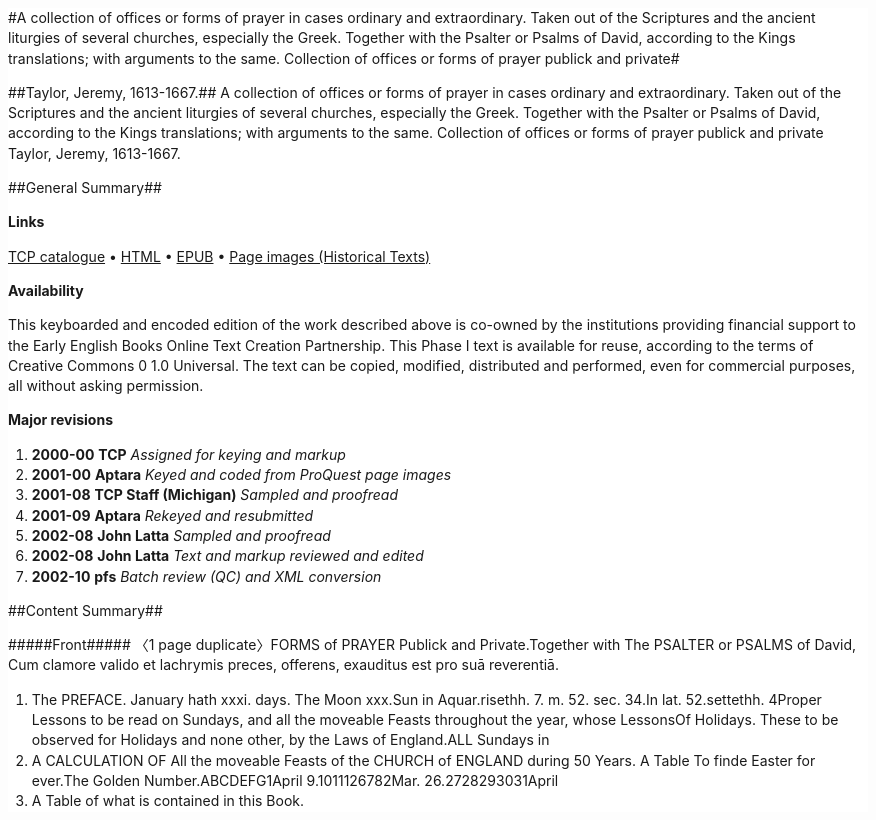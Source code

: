 #A collection of offices or forms of prayer in cases ordinary and extraordinary. Taken out of the Scriptures and the ancient liturgies of several churches, especially the Greek. Together with the Psalter or Psalms of David, according to the Kings translations; with arguments to the same. Collection of offices or forms of prayer publick and private#

##Taylor, Jeremy, 1613-1667.##
A collection of offices or forms of prayer in cases ordinary and extraordinary. Taken out of the Scriptures and the ancient liturgies of several churches, especially the Greek. Together with the Psalter or Psalms of David, according to the Kings translations; with arguments to the same.
Collection of offices or forms of prayer publick and private
Taylor, Jeremy, 1613-1667.

##General Summary##

**Links**

[TCP catalogue](http://www.ota.ox.ac.uk/tcp/)  • 
[HTML](http://tei.it.ox.ac.uk/tcp/Texts-HTML/free/A63/A63711.html)  • 
[EPUB](http://tei.it.ox.ac.uk/tcp/Texts-EPUB/free/A63/A63711.epub) • 
[Page images (Historical Texts)](https://data.historicaltexts.jisc.ac.uk/view?pubId=eebo-99863582e&pageId=eebo-99863582e-115790-1)

**Availability**

This keyboarded and encoded edition of the
	       work described above is co-owned by the institutions
	       providing financial support to the Early English Books
	       Online Text Creation Partnership. This Phase I text is
	       available for reuse, according to the terms of Creative
	       Commons 0 1.0 Universal. The text can be copied,
	       modified, distributed and performed, even for
	       commercial purposes, all without asking permission.

**Major revisions**

1. __2000-00__ __TCP__ *Assigned for keying and markup*
1. __2001-00__ __Aptara__ *Keyed and coded from ProQuest page images*
1. __2001-08__ __TCP Staff (Michigan)__ *Sampled and proofread*
1. __2001-09__ __Aptara__ *Rekeyed and resubmitted*
1. __2002-08__ __John Latta__ *Sampled and proofread*
1. __2002-08__ __John Latta__ *Text and markup reviewed and edited*
1. __2002-10__ __pfs__ *Batch review (QC) and XML conversion*

##Content Summary##

#####Front#####
〈1 page duplicate〉FORMS of PRAYER
Publick and Private.Together with
The PSALTER or PSALMS of David,
Cum clamore valido et lachrymis preces,
offerens, exauditus est pro suā reverentiā.
1. The PREFACE.
January hath xxxi. days. The Moon xxx.Sun in Aquar.risethh. 7. m. 52. sec. 34.In lat. 52.settethh. 4Proper Lessons to be read on Sundays,
and all the moveable Feasts throughout the
year, whose LessonsOf Holidays.
These to be observed for Holidays and none
other, by the Laws of England.ALL Sundays in
1. A
CALCULATION
OF
All the moveable Feasts of the
CHURCH of ENGLAND
during 50 Years.
A Table
To finde Easter for ever.The Golden Number.ABCDEFG1April 9.1011126782Mar. 26.2728293031April
1. A
Table of what is contained in this Book.
